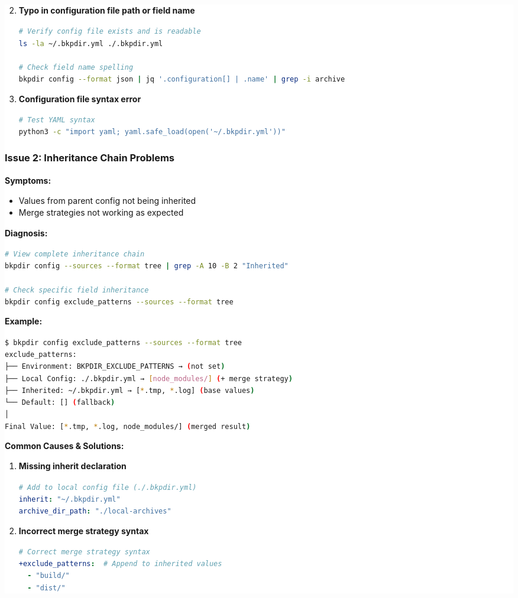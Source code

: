 2. **Typo in configuration file path or field name**
   ```bash
   # Verify config file exists and is readable
   ls -la ~/.bkpdir.yml ./.bkpdir.yml
   
   # Check field name spelling
   bkpdir config --format json | jq '.configuration[] | .name' | grep -i archive
   ```

3. **Configuration file syntax error**
   ```bash
   # Test YAML syntax
   python3 -c "import yaml; yaml.safe_load(open('~/.bkpdir.yml'))"
   ```

### Issue 2: Inheritance Chain Problems

**Symptoms:**
- Values from parent config not being inherited
- Merge strategies not working as expected

**Diagnosis:**
```bash
# View complete inheritance chain
bkpdir config --sources --format tree | grep -A 10 -B 2 "Inherited"

# Check specific field inheritance
bkpdir config exclude_patterns --sources --format tree
```

**Example:**
```bash
$ bkpdir config exclude_patterns --sources --format tree
exclude_patterns:
├── Environment: BKPDIR_EXCLUDE_PATTERNS → (not set)
├── Local Config: ./.bkpdir.yml → [node_modules/] (+ merge strategy)
├── Inherited: ~/.bkpdir.yml → [*.tmp, *.log] (base values)
└── Default: [] (fallback)
│
Final Value: [*.tmp, *.log, node_modules/] (merged result)
```

**Common Causes & Solutions:**

1. **Missing inherit declaration**
   ```yaml
   # Add to local config file (./.bkpdir.yml)
   inherit: "~/.bkpdir.yml"
   archive_dir_path: "./local-archives"
   ```

2. **Incorrect merge strategy syntax**
   ```yaml
   # Correct merge strategy syntax
   +exclude_patterns:  # Append to inherited values
     - "build/"
     - "dist/"
   ```
